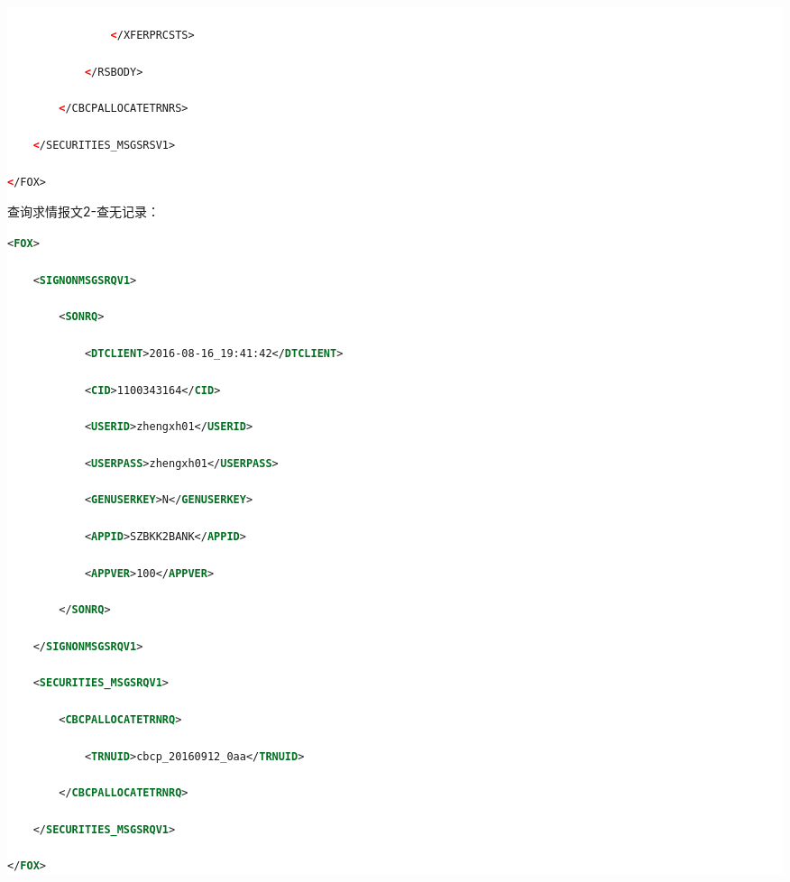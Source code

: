 ```xml

                </XFERPRCSTS>

            </RSBODY>

        </CBCPALLOCATETRNRS>

    </SECURITIES_MSGSRSV1>

</FOX>
```

查询求情报文2-查无记录：

```xml
<FOX>

    <SIGNONMSGSRQV1>

        <SONRQ>

            <DTCLIENT>2016-08-16_19:41:42</DTCLIENT>

            <CID>1100343164</CID>

            <USERID>zhengxh01</USERID>

            <USERPASS>zhengxh01</USERPASS>

            <GENUSERKEY>N</GENUSERKEY>

            <APPID>SZBKK2BANK</APPID>

            <APPVER>100</APPVER>

        </SONRQ>

    </SIGNONMSGSRQV1>

    <SECURITIES_MSGSRQV1>

        <CBCPALLOCATETRNRQ>

            <TRNUID>cbcp_20160912_0aa</TRNUID>

        </CBCPALLOCATETRNRQ>

    </SECURITIES_MSGSRQV1>

</FOX>
```
